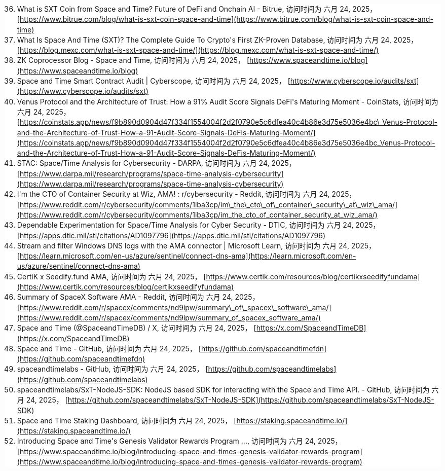 36. What is SXT Coin from Space and Time? Future of DeFi and Onchain AI \- Bitrue, 访问时间为 六月 24, 2025， [https://www.bitrue.com/blog/what-is-sxt-coin-space-and-time](https://www.bitrue.com/blog/what-is-sxt-coin-space-and-time)  
37. What Is Space And Time (SXT)? The Complete Guide To Crypto's First ZK-Proven Database, 访问时间为 六月 24, 2025， [https://blog.mexc.com/what-is-sxt-space-and-time/](https://blog.mexc.com/what-is-sxt-space-and-time/)  
38. ZK Coprocessor Blog \- Space and Time, 访问时间为 六月 24, 2025， [https://www.spaceandtime.io/blog](https://www.spaceandtime.io/blog)  
39. Space and Time Smart Contract Audit | Cyberscope, 访问时间为 六月 24, 2025， [https://www.cyberscope.io/audits/sxt](https://www.cyberscope.io/audits/sxt)  
40. Venus Protocol and the Architecture of Trust: How a 91% Audit Score Signals DeFi's Maturing Moment \- CoinStats, 访问时间为 六月 24, 2025， [https://coinstats.app/news/f9b890d0904d47f334f1554004f2d2f0790e5c6dfea40c4b86e3d75e5036e4bc\_Venus-Protocol-and-the-Architecture-of-Trust-How-a-91-Audit-Score-Signals-DeFis-Maturing-Moment/](https://coinstats.app/news/f9b890d0904d47f334f1554004f2d2f0790e5c6dfea40c4b86e3d75e5036e4bc_Venus-Protocol-and-the-Architecture-of-Trust-How-a-91-Audit-Score-Signals-DeFis-Maturing-Moment/)  
41. STAC: Space/Time Analysis for Cybersecurity \- DARPA, 访问时间为 六月 24, 2025， [https://www.darpa.mil/research/programs/space-time-analysis-cybersecurity](https://www.darpa.mil/research/programs/space-time-analysis-cybersecurity)  
42. I'm the CTO of Container Security at Wiz, AMA\! : r/cybersecurity \- Reddit, 访问时间为 六月 24, 2025， [https://www.reddit.com/r/cybersecurity/comments/1iba3cp/im\_the\_cto\_of\_container\_security\_at\_wiz\_ama/](https://www.reddit.com/r/cybersecurity/comments/1iba3cp/im_the_cto_of_container_security_at_wiz_ama/)  
43. Dependable Experimentation for Space/Time Analysis for Cyber Security \- DTIC, 访问时间为 六月 24, 2025， [https://apps.dtic.mil/sti/citations/AD1097796](https://apps.dtic.mil/sti/citations/AD1097796)  
44. Stream and filter Windows DNS logs with the AMA connector | Microsoft Learn, 访问时间为 六月 24, 2025， [https://learn.microsoft.com/en-us/azure/sentinel/connect-dns-ama](https://learn.microsoft.com/en-us/azure/sentinel/connect-dns-ama)  
45. CertiK x Seedify.fund AMA, 访问时间为 六月 24, 2025， [https://www.certik.com/resources/blog/certikxseedifyfundama](https://www.certik.com/resources/blog/certikxseedifyfundama)  
46. Summary of SpaceX Software AMA \- Reddit, 访问时间为 六月 24, 2025， [https://www.reddit.com/r/spacex/comments/nd9ipw/summary\_of\_spacex\_software\_ama/](https://www.reddit.com/r/spacex/comments/nd9ipw/summary_of_spacex_software_ama/)  
47. Space and Time (@SpaceandTimeDB) / X, 访问时间为 六月 24, 2025， [https://x.com/SpaceandTimeDB](https://x.com/SpaceandTimeDB)  
48. Space and Time \- GitHub, 访问时间为 六月 24, 2025， [https://github.com/spaceandtimefdn](https://github.com/spaceandtimefdn)  
49. spaceandtimelabs \- GitHub, 访问时间为 六月 24, 2025， [https://github.com/spaceandtimelabs](https://github.com/spaceandtimelabs)  
50. spaceandtimelabs/SxT-NodeJS-SDK: NodeJS based SDK for interacting with the Space and Time API. \- GitHub, 访问时间为 六月 24, 2025， [https://github.com/spaceandtimelabs/SxT-NodeJS-SDK](https://github.com/spaceandtimelabs/SxT-NodeJS-SDK)  
51. Space and Time Staking Dashboard, 访问时间为 六月 24, 2025， [https://staking.spaceandtime.io/](https://staking.spaceandtime.io/)  
52. Introducing Space and Time's Genesis Validator Rewards Program ..., 访问时间为 六月 24, 2025， [https://www.spaceandtime.io/blog/introducing-space-and-times-genesis-validator-rewards-program](https://www.spaceandtime.io/blog/introducing-space-and-times-genesis-validator-rewards-program)